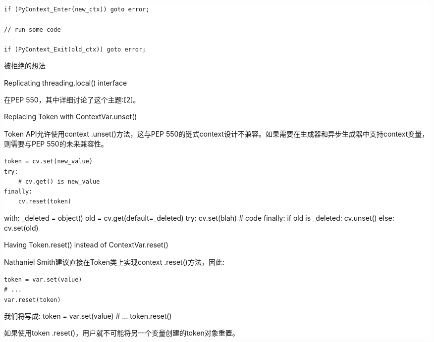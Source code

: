     if (PyContext_Enter(new_ctx)) goto error;
    
    // run some code
    
    if (PyContext_Exit(old_ctx)) goto error;

被拒绝的想法

Replicating threading.local() interface

在PEP 550，其中详细讨论了这个主题:[2]。

Replacing Token with ContextVar.unset()

Token API允许使用context .unset()方法，这与PEP 550的链式context设计不兼容。如果需要在生成器和异步生成器中支持context变量，则需要与PEP 550的未来兼容性。

    token = cv.set(new_value)
    try:
        # cv.get() is new_value
    finally:
        cv.reset(token)

with:
    _deleted = object()
    old = cv.get(default=_deleted)
    try:
        cv.set(blah)
        # code
    finally:
        if old is _deleted:
            cv.unset()
        else:
            cv.set(old)

Having Token.reset() instead of ContextVar.reset()

Nathaniel Smith建议直接在Token类上实现context .reset()方法，因此:


    token = var.set(value)
    # ...
    var.reset(token)


我们将写成:
    token = var.set(value)
    # ...
    token.reset()

如果使用token .reset()，用户就不可能将另一个变量创建的token对象重置。
